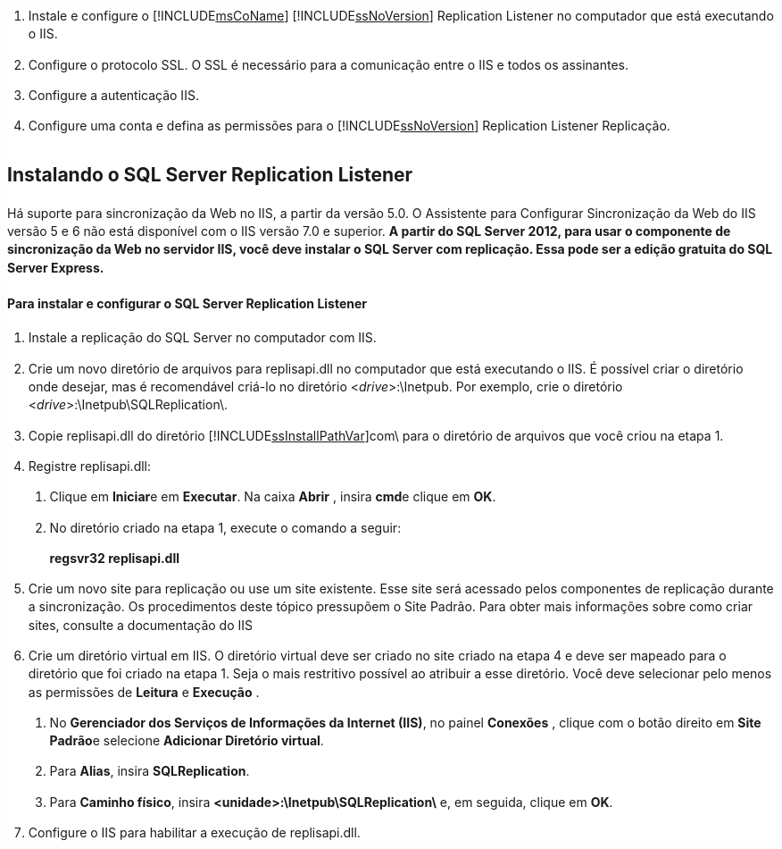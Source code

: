 1.  Instale e configure o [!INCLUDE[msCoName](../../includes/msconame-md.md)] [!INCLUDE[ssNoVersion](../../includes/ssnoversion-md.md)] Replication Listener no computador que está executando o IIS.  
  
2.  Configure o protocolo SSL. O SSL é necessário para a comunicação entre o IIS e todos os assinantes.  
  
3.  Configure a autenticação IIS.  
  
4.  Configure uma conta e defina as permissões para o [!INCLUDE[ssNoVersion](../../includes/ssnoversion-md.md)] Replication Listener Replicação.  
  
## <a name="installing-the-sql-server-replication-listener"></a>Instalando o SQL Server Replication Listener  

Há suporte para sincronização da Web no IIS, a partir da versão 5.0. O Assistente para Configurar Sincronização da Web do IIS versão 5 e 6 não está disponível com o IIS versão 7.0 e superior. **A partir do SQL Server 2012, para usar o componente de sincronização da Web no servidor IIS, você deve instalar o SQL Server com replicação. Essa pode ser a edição gratuita do SQL Server Express.**
  
#### <a name="to-install-and-configure-the-sql-server-replication-listener"></a>Para instalar e configurar o SQL Server Replication Listener  
  
1.  Instale a replicação do SQL Server no computador com IIS.

2. Crie um novo diretório de arquivos para replisapi.dll no computador que está executando o IIS. É possível criar o diretório onde desejar, mas é recomendável criá-lo no diretório \<*drive*>:\Inetpub. Por exemplo, crie o diretório \<*drive*>:\Inetpub\SQLReplication\\.  
  
3.  Copie replisapi.dll do diretório [!INCLUDE[ssInstallPathVar](../../includes/ssinstallpathvar-md.md)]com\ para o diretório de arquivos que você criou na etapa 1.  
  
4.  Registre replisapi.dll:  
  
    1.  Clique em **Iniciar**e em **Executar**. Na caixa **Abrir** , insira **cmd**e clique em **OK**.  
  
    2.  No diretório criado na etapa 1, execute o comando a seguir:  
  
         **regsvr32 replisapi.dll**  
  
5.  Crie um novo site para replicação ou use um site existente. Esse site será acessado pelos componentes de replicação durante a sincronização. Os procedimentos deste tópico pressupõem o Site Padrão. Para obter mais informações sobre como criar sites, consulte a documentação do IIS  
  
6.  Crie um diretório virtual em IIS. O diretório virtual deve ser criado no site criado na etapa 4 e deve ser mapeado para o diretório que foi criado na etapa 1. Seja o mais restritivo possível ao atribuir a esse diretório. Você deve selecionar pelo menos as permissões de **Leitura** e **Execução** .  
  
    1.  No **Gerenciador dos Serviços de Informações da Internet (IIS)**, no painel **Conexões** , clique com o botão direito em **Site Padrão**e selecione **Adicionar Diretório virtual**.  
  
    2.  Para **Alias**, insira **SQLReplication**.  
  
    3.  Para **Caminho físico**, insira **\<unidade>:\Inetpub\SQLReplication\\** e, em seguida, clique em **OK**.  
  
7.  Configure o IIS para habilitar a execução de replisapi.dll.  
  